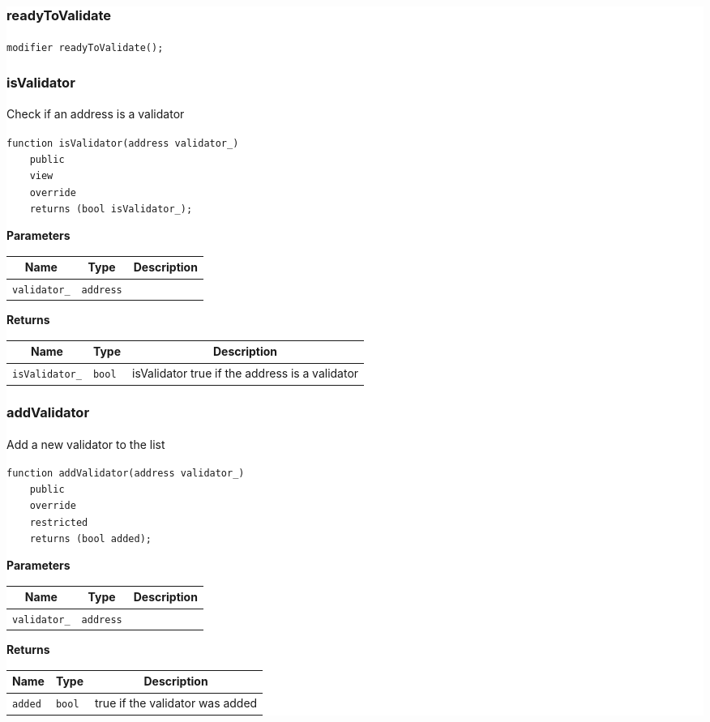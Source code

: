 ### readyToValidate


```solidity
modifier readyToValidate();
```

### isValidator

Check if an address is a validator


```solidity
function isValidator(address validator_)
    public
    view
    override
    returns (bool isValidator_);
```
**Parameters**

|Name|Type|Description|
|----|----|-----------|
|`validator_`|`address`||

**Returns**

|Name|Type|Description|
|----|----|-----------|
|`isValidator_`|`bool`|isValidator true if the address is a validator|


### addValidator

Add a new validator to the list


```solidity
function addValidator(address validator_)
    public
    override
    restricted
    returns (bool added);
```
**Parameters**

|Name|Type|Description|
|----|----|-----------|
|`validator_`|`address`||

**Returns**

|Name|Type|Description|
|----|----|-----------|
|`added`|`bool`|true if the validator was added|
